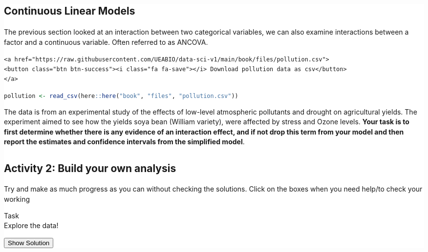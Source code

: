 ## Continuous Linear Models

The previous section looked at an interaction between two categorical variables, we can also examine interactions between a factor and a continuous variable. Often referred to as ANCOVA. 


```{=html}
<a href="https://raw.githubusercontent.com/UEABIO/data-sci-v1/main/book/files/pollution.csv">
<button class="btn btn-success"><i class="fa fa-save"></i> Download pollution data as csv</button>
</a>
```


```r
pollution <- read_csv(here::here("book", "files", "pollution.csv"))
```

The data is from an experimental study of the effects of low-level atmospheric pollutants and drought on agricultural yields. The experiment aimed to see how the yields soya bean (William variety), were affected by stress and Ozone levels. **Your task is to first determine whether there is any evidence of an interaction effect, and if not drop this term from your model and then report the estimates and confidence intervals from the simplified model**. 

## Activity 2: Build your own analysis

Try and make as much progress as you can without checking the solutions. Click on the boxes when you need help/to check your working

<div class="panel panel-default"><div class="panel-heading"> Task </div><div class="panel-body"> 
Explore the data! </div></div>

<button id="displayTextunnamed-chunk-32" onclick="javascript:toggle('unnamed-chunk-32');">Show Solution</button>

<div id="toggleTextunnamed-chunk-32" style="display: none"><div class="panel panel-default"><div class="panel-heading panel-heading1"> Solution </div><div class="panel-body">

```r
# check the structure of the data
glimpse(pollution)

# check data is in a tidy format
head(pollution)

# check variable names
colnames(pollution)

# check for duplication
pollution %>% 
  duplicated() %>% 
  sum()

# check for typos - by looking at impossible values
# quick summary

summary(biomass)

# check for typos by looking at distinct characters/values
pollution %>% 
  distinct(Stress)


# missing values
biomass %>% 
  is.na() %>% 
  sum()
```
